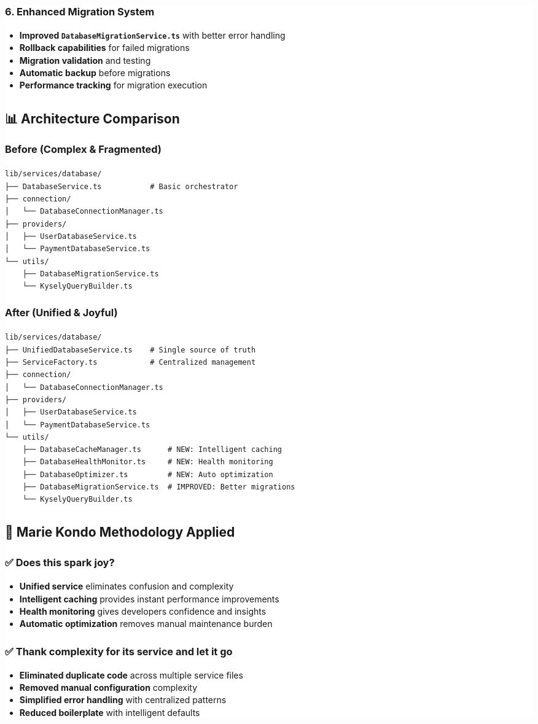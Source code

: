### **6. Enhanced Migration System**
- **Improved `DatabaseMigrationService.ts`** with better error handling
- **Rollback capabilities** for failed migrations
- **Migration validation** and testing
- **Automatic backup** before migrations
- **Performance tracking** for migration execution

## 📊 **Architecture Comparison**

### **Before (Complex & Fragmented)**
```
lib/services/database/
├── DatabaseService.ts           # Basic orchestrator
├── connection/
│   └── DatabaseConnectionManager.ts
├── providers/
│   ├── UserDatabaseService.ts
│   └── PaymentDatabaseService.ts
└── utils/
    ├── DatabaseMigrationService.ts
    └── KyselyQueryBuilder.ts
```

### **After (Unified & Joyful)**
```
lib/services/database/
├── UnifiedDatabaseService.ts    # Single source of truth
├── ServiceFactory.ts            # Centralized management
├── connection/
│   └── DatabaseConnectionManager.ts
├── providers/
│   ├── UserDatabaseService.ts
│   └── PaymentDatabaseService.ts
└── utils/
    ├── DatabaseCacheManager.ts      # NEW: Intelligent caching
    ├── DatabaseHealthMonitor.ts     # NEW: Health monitoring
    ├── DatabaseOptimizer.ts         # NEW: Auto optimization
    ├── DatabaseMigrationService.ts  # IMPROVED: Better migrations
    └── KyselyQueryBuilder.ts
```

## 🎯 **Marie Kondo Methodology Applied**

### **✅ Does this spark joy?**
- **Unified service** eliminates confusion and complexity
- **Intelligent caching** provides instant performance improvements
- **Health monitoring** gives developers confidence and insights
- **Automatic optimization** removes manual maintenance burden

### **✅ Thank complexity for its service and let it go**
- **Eliminated duplicate code** across multiple service files
- **Removed manual configuration** complexity
- **Simplified error handling** with centralized patterns
- **Reduced boilerplate** with intelligent defaults

